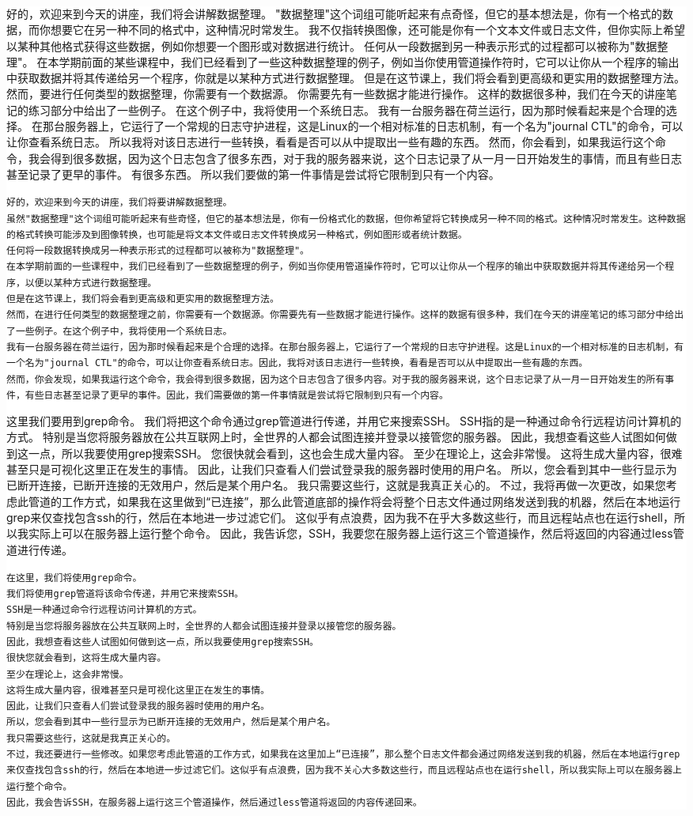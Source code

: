 好的，欢迎来到今天的讲座，我们将会讲解数据整理。
"数据整理"这个词组可能听起来有点奇怪，但它的基本想法是，你有一个格式的数据，而你想要它在另一种不同的格式中，这种情况时常发生。
我不仅指转换图像，还可能是你有一个文本文件或日志文件，但你实际上希望以某种其他格式获得这些数据，例如你想要一个图形或对数据进行统计。
任何从一段数据到另一种表示形式的过程都可以被称为"数据整理"。
在本学期前面的某些课程中，我们已经看到了一些这种数据整理的例子，例如当你使用管道操作符时，它可以让你从一个程序的输出中获取数据并将其传递给另一个程序，你就是以某种方式进行数据整理。
但是在这节课上，我们将会看到更高级和更实用的数据整理方法。
然而，要进行任何类型的数据整理，你需要有一个数据源。
你需要先有一些数据才能进行操作。
这样的数据很多种，我们在今天的讲座笔记的练习部分中给出了一些例子。
在这个例子中，我将使用一个系统日志。
我有一台服务器在荷兰运行，因为那时候看起来是个合理的选择。
在那台服务器上，它运行了一个常规的日志守护进程，这是Linux的一个相对标准的日志机制，有一个名为"journal CTL"的命令，可以让你查看系统日志。
所以我将对该日志进行一些转换，看看是否可以从中提取出一些有趣的东西。
然而，你会看到，如果我运行这个命令，我会得到很多数据，因为这个日志包含了很多东西，对于我的服务器来说，这个日志记录了从一月一日开始发生的事情，而且有些日志甚至记录了更早的事件。
有很多东西。
所以我们要做的第一件事情是尝试将它限制到只有一个内容。
```
好的，欢迎来到今天的讲座，我们将要讲解数据整理。
虽然"数据整理"这个词组可能听起来有些奇怪，但它的基本想法是，你有一份格式化的数据，但你希望将它转换成另一种不同的格式。这种情况时常发生。这种数据的格式转换可能涉及到图像转换，也可能是将文本文件或日志文件转换成另一种格式，例如图形或者统计数据。
任何将一段数据转换成另一种表示形式的过程都可以被称为"数据整理"。
在本学期前面的一些课程中，我们已经看到了一些数据整理的例子，例如当你使用管道操作符时，它可以让你从一个程序的输出中获取数据并将其传递给另一个程序，以便以某种方式进行数据整理。
但是在这节课上，我们将会看到更高级和更实用的数据整理方法。
然而，在进行任何类型的数据整理之前，你需要有一个数据源。你需要先有一些数据才能进行操作。这样的数据有很多种，我们在今天的讲座笔记的练习部分中给出了一些例子。在这个例子中，我将使用一个系统日志。
我有一台服务器在荷兰运行，因为那时候看起来是个合理的选择。在那台服务器上，它运行了一个常规的日志守护进程。这是Linux的一个相对标准的日志机制，有一个名为"journal CTL"的命令，可以让你查看系统日志。因此，我将对该日志进行一些转换，看看是否可以从中提取出一些有趣的东西。
然而，你会发现，如果我运行这个命令，我会得到很多数据，因为这个日志包含了很多内容。对于我的服务器来说，这个日志记录了从一月一日开始发生的所有事件，有些日志甚至记录了更早的事件。因此，我们需要做的第一件事情就是尝试将它限制到只有一个内容。
```

这里我们要用到grep命令。
我们将把这个命令通过grep管道进行传递，并用它来搜索SSH。
SSH指的是一种通过命令行远程访问计算机的方式。
特别是当您将服务器放在公共互联网上时，全世界的人都会试图连接并登录以接管您的服务器。
因此，我想查看这些人试图如何做到这一点，所以我要使用grep搜索SSH。
您很快就会看到，这也会生成大量内容。
至少在理论上，这会非常慢。
这将生成大量内容，很难甚至只是可视化这里正在发生的事情。
因此，让我们只查看人们尝试登录我的服务器时使用的用户名。
所以，您会看到其中一些行显示为已断开连接，已断开连接的无效用户，然后是某个用户名。
我只需要这些行，这就是我真正关心的。
不过，我将再做一次更改，如果您考虑此管道的工作方式，如果我在这里做到“已连接”，那么此管道底部的操作将会将整个日志文件通过网络发送到我的机器，然后在本地运行grep来仅查找包含ssh的行，然后在本地进一步过滤它们。
这似乎有点浪费，因为我不在乎大多数这些行，而且远程站点也在运行shell，所以我实际上可以在服务器上运行整个命令。
因此，我告诉您，SSH，我要您在服务器上运行这三个管道操作，然后将返回的内容通过less管道进行传递。
```
在这里，我们将使用grep命令。
我们将使用grep管道将该命令传递，并用它来搜索SSH。
SSH是一种通过命令行远程访问计算机的方式。
特别是当您将服务器放在公共互联网上时，全世界的人都会试图连接并登录以接管您的服务器。
因此，我想查看这些人试图如何做到这一点，所以我要使用grep搜索SSH。
很快您就会看到，这将生成大量内容。
至少在理论上，这会非常慢。
这将生成大量内容，很难甚至只是可视化这里正在发生的事情。
因此，让我们只查看人们尝试登录我的服务器时使用的用户名。
所以，您会看到其中一些行显示为已断开连接的无效用户，然后是某个用户名。
我只需要这些行，这就是我真正关心的。
不过，我还要进行一些修改。如果您考虑此管道的工作方式，如果我在这里加上“已连接”，那么整个日志文件都会通过网络发送到我的机器，然后在本地运行grep来仅查找包含ssh的行，然后在本地进一步过滤它们。这似乎有点浪费，因为我不关心大多数这些行，而且远程站点也在运行shell，所以我实际上可以在服务器上运行整个命令。
因此，我会告诉SSH，在服务器上运行这三个管道操作，然后通过less管道将返回的内容传递回来。
```
